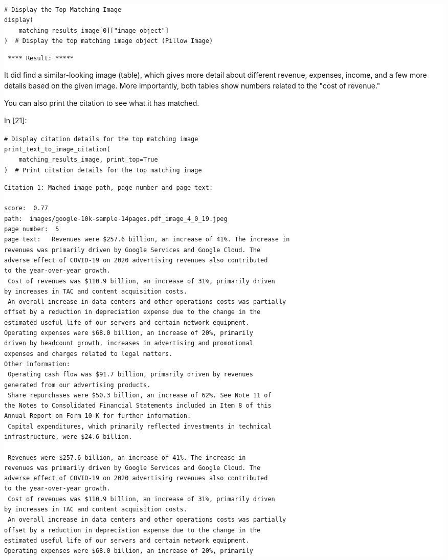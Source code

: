 ```
# Display the Top Matching Image
display(
    matching_results_image[0]["image_object"]
)  # Display the top matching image object (Pillow Image)

```

```
 **** Result: *****

```

[](multimodal%20rag%20gemini%20pro%209794d0adb81a4bf1922cb8a645a31053/B7Ww6S0rbflkAAAAAElFTkSuQmCC)

It did find a similar-looking image (table), which gives more detail about different revenue, expenses, income, and a few more details based on the given image. More importantly, both tables show numbers related to the "cost of revenue."

You can also print the citation to see what it has matched.

In [21]:

```
# Display citation details for the top matching image
print_text_to_image_citation(
    matching_results_image, print_top=True
)  # Print citation details for the top matching image

```

```
Citation 1: Mached image path, page number and page text:

score:  0.77
path:  images/google-10k-sample-14pages.pdf_image_4_0_19.jpeg
page number:  5
page text:   Revenues were $257.6 billion, an increase of 41%. The increase in
revenues was primarily driven by Google Services and Google Cloud. The
adverse effect of COVID-19 on 2020 advertising revenues also contributed
to the year-over-year growth.
 Cost of revenues was $110.9 billion, an increase of 31%, primarily driven
by increases in TAC and content acquisition costs.
 An overall increase in data centers and other operations costs was partially
offset by a reduction in depreciation expense due to the change in the
estimated useful life of our servers and certain network equipment.
Operating expenses were $68.0 billion, an increase of 20%, primarily
driven by headcount growth, increases in advertising and promotional
expenses and charges related to legal matters.
Other information:
 Operating cash flow was $91.7 billion, primarily driven by revenues
generated from our advertising products.
 Share repurchases were $50.3 billion, an increase of 62%. See Note 11 of
the Notes to Consolidated Financial Statements included in Item 8 of this
Annual Report on Form 10-K for further information.
 Capital expenditures, which primarily reflected investments in technical
infrastructure, were $24.6 billion.

 Revenues were $257.6 billion, an increase of 41%. The increase in
revenues was primarily driven by Google Services and Google Cloud. The
adverse effect of COVID-19 on 2020 advertising revenues also contributed
to the year-over-year growth.
 Cost of revenues was $110.9 billion, an increase of 31%, primarily driven
by increases in TAC and content acquisition costs.
 An overall increase in data centers and other operations costs was partially
offset by a reduction in depreciation expense due to the change in the
estimated useful life of our servers and certain network equipment.
Operating expenses were $68.0 billion, an increase of 20%, primarily
```